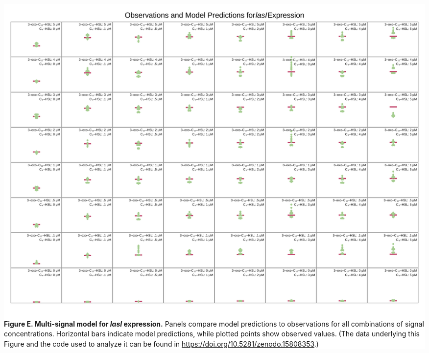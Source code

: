 <img src="Figures/figs5_model_lasi.svg" alt="Figure E: model_lasi" />


**Figure E. Multi-signal model for *lasI* expression.** Panels compare model predictions to observations for all combinations of signal concentrations. Horizontal bars indicate model predictions, while plotted points show observed values. (The data underlying this Figure and the code used to analyze it can be found in https://doi.org/10.5281/zenodo.15808353.)
